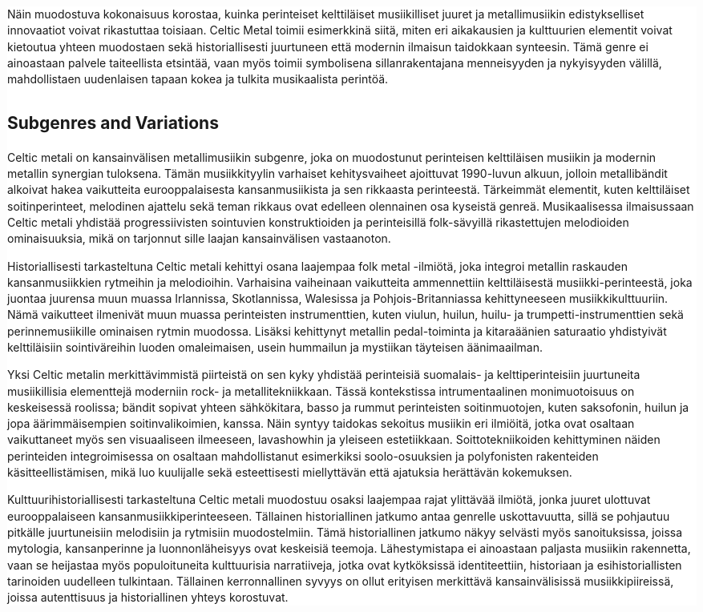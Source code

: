 Näin muodostuva kokonaisuus korostaa, kuinka perinteiset kelttiläiset musiikilliset juuret ja
metallimusiikin edistykselliset innovaatiot voivat rikastuttaa toisiaan. Celtic Metal toimii
esimerkkinä siitä, miten eri aikakausien ja kulttuurien elementit voivat kietoutua yhteen muodostaen
sekä historiallisesti juurtuneen että modernin ilmaisun taidokkaan synteesin. Tämä genre ei
ainoastaan palvele taiteellista etsintää, vaan myös toimii symbolisena sillanrakentajana
menneisyyden ja nykyisyyden välillä, mahdollistaen uudenlaisen tapaan kokea ja tulkita musikaalista
perintöä.

## Subgenres and Variations

Celtic metali on kansainvälisen metallimusiikin subgenre, joka on muodostunut perinteisen
kelttiläisen musiikin ja modernin metallin synergian tuloksena. Tämän musiikkityylin varhaiset
kehitysvaiheet ajoittuvat 1990-luvun alkuun, jolloin metallibändit alkoivat hakea vaikutteita
eurooppalaisesta kansanmusiikista ja sen rikkaasta perinteestä. Tärkeimmät elementit, kuten
kelttiläiset soitinperinteet, melodinen ajattelu sekä teman rikkaus ovat edelleen olennainen osa
kyseistä genreä. Musikaalisessa ilmaisussaan Celtic metali yhdistää progressiivisten sointuvien
konstruktioiden ja perinteisillä folk-sävyillä rikastettujen melodioiden ominaisuuksia, mikä on
tarjonnut sille laajan kansainvälisen vastaanoton.

Historiallisesti tarkasteltuna Celtic metali kehittyi osana laajempaa folk metal -ilmiötä, joka
integroi metallin raskauden kansanmusiikkien rytmeihin ja melodioihin. Varhaisina vaiheinaan
vaikutteita ammennettiin kelttiläisestä musiikki-perinteestä, joka juontaa juurensa muun muassa
Irlannissa, Skotlannissa, Walesissa ja Pohjois-Britanniassa kehittyneeseen musiikkikulttuuriin. Nämä
vaikutteet ilmenivät muun muassa perinteisten instrumenttien, kuten viulun, huilun, huilu- ja
trumpetti-instrumenttien sekä perinnemusiikille ominaisen rytmin muodossa. Lisäksi kehittynyt
metallin pedal-toiminta ja kitaraäänien saturaatio yhdistyivät kelttiläisiin sointiväreihin luoden
omaleimaisen, usein hummailun ja mystiikan täyteisen äänimaailman.

Yksi Celtic metalin merkittävimmistä piirteistä on sen kyky yhdistää perinteisiä suomalais- ja
kelttiperinteisiin juurtuneita musiikillisia elementtejä moderniin rock- ja metallitekniikkaan.
Tässä kontekstissa intrumentaalinen monimuotoisuus on keskeisessä roolissa; bändit sopivat yhteen
sähkökitara, basso ja rummut perinteisten soitinmuotojen, kuten saksofonin, huilun ja jopa
äärimmäisempien soitinvalikoimien, kanssa. Näin syntyy taidokas sekoitus musiikin eri ilmiöitä,
jotka ovat osaltaan vaikuttaneet myös sen visuaaliseen ilmeeseen, lavashowhin ja yleiseen
estetiikkaan. Soittotekniikoiden kehittyminen näiden perinteiden integroimisessa on osaltaan
mahdollistanut esimerkiksi soolo-osuuksien ja polyfonisten rakenteiden käsitteellistämisen, mikä luo
kuulijalle sekä esteettisesti miellyttävän että ajatuksia herättävän kokemuksen.

Kulttuurihistoriallisesti tarkasteltuna Celtic metali muodostuu osaksi laajempaa rajat ylittävää
ilmiötä, jonka juuret ulottuvat eurooppalaiseen kansanmusiikkiperinteeseen. Tällainen historiallinen
jatkumo antaa genrelle uskottavuutta, sillä se pohjautuu pitkälle juurtuneisiin melodisiin ja
rytmisiin muodostelmiin. Tämä historiallinen jatkumo näkyy selvästi myös sanoituksissa, joissa
mytologia, kansanperinne ja luonnonläheisyys ovat keskeisiä teemoja. Lähestymistapa ei ainoastaan
paljasta musiikin rakennetta, vaan se heijastaa myös populoituneita kulttuurisia narratiiveja, jotka
ovat kytköksissä identiteettiin, historiaan ja esihistoriallisten tarinoiden uudelleen tulkintaan.
Tällainen kerronnallinen syvyys on ollut erityisen merkittävä kansainvälisissä musiikkipiireissä,
joissa autenttisuus ja historiallinen yhteys korostuvat.
